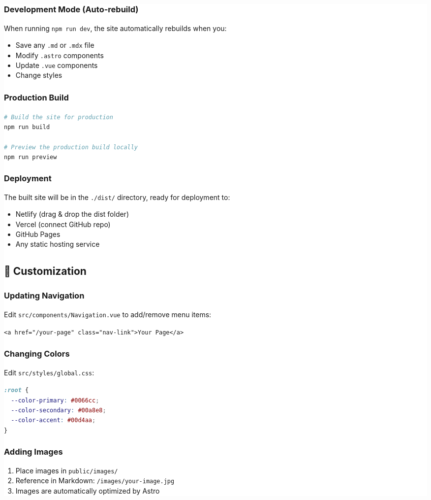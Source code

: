 ### Development Mode (Auto-rebuild)

When running `npm run dev`, the site automatically rebuilds when you:
- Save any `.md` or `.mdx` file
- Modify `.astro` components
- Update `.vue` components
- Change styles

### Production Build

```bash
# Build the site for production
npm run build

# Preview the production build locally
npm run preview
```

### Deployment

The built site will be in the `./dist/` directory, ready for deployment to:
- Netlify (drag & drop the dist folder)
- Vercel (connect GitHub repo)
- GitHub Pages
- Any static hosting service

## 🎨 Customization

### Updating Navigation

Edit `src/components/Navigation.vue` to add/remove menu items:

```vue
<a href="/your-page" class="nav-link">Your Page</a>
```

### Changing Colors

Edit `src/styles/global.css`:

```css
:root {
  --color-primary: #0066cc;
  --color-secondary: #00a8e8;
  --color-accent: #00d4aa;
}
```

### Adding Images

1. Place images in `public/images/`
2. Reference in Markdown: `/images/your-image.jpg`
3. Images are automatically optimized by Astro
